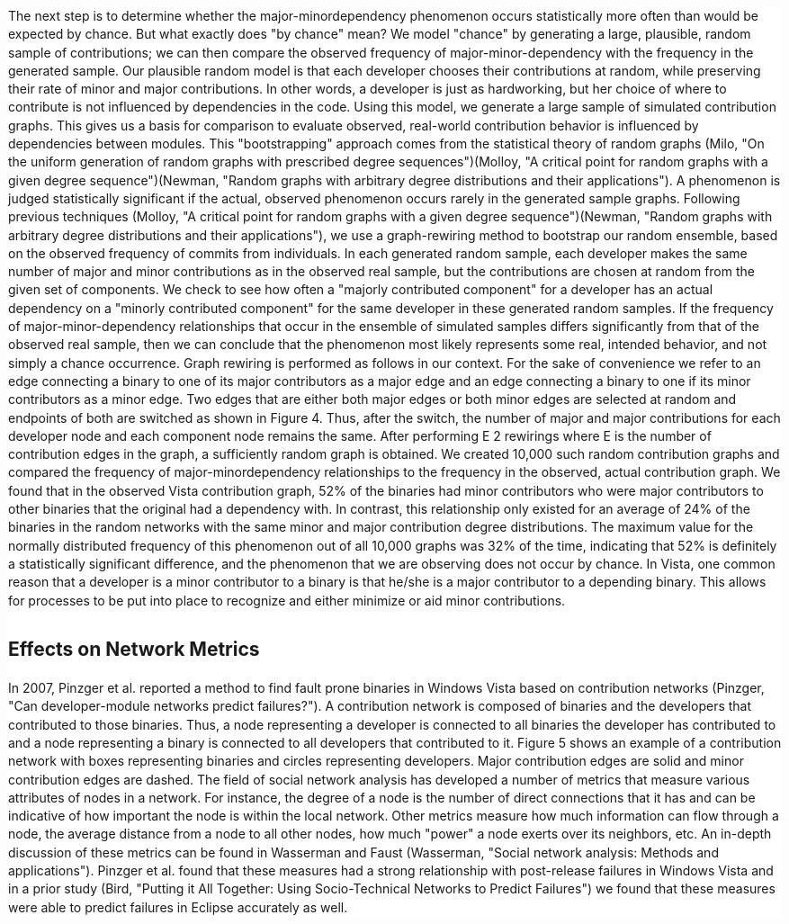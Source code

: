 The next step is to determine whether the major-minordependency phenomenon occurs statistically more often than would be expected by chance. But what exactly does "by chance" mean? We model "chance" by generating a large, plausible, random sample of contributions; we can then compare the observed frequency of major-minor-dependency with the frequency in the generated sample. Our plausible random model is that each developer chooses their contributions at random, while preserving their rate of minor and major contributions. In other words, a developer is just as hardworking, but her choice of where to contribute is not influenced by dependencies in the code. Using this model, we generate a large sample of simulated contribution graphs. This gives us a basis for comparison to evaluate observed, real-world contribution behavior is influenced by dependencies between modules. This "bootstrapping" approach comes from the statistical theory of random graphs (Milo, "On the uniform generation of random graphs with prescribed degree sequences")(Molloy, "A critical point for random graphs with a given degree sequence")(Newman, "Random graphs with arbitrary degree distributions and their applications"). A phenomenon is judged statistically significant if the actual, observed phenomenon occurs rarely in the generated sample graphs. Following previous techniques (Molloy, "A critical point for random graphs with a given degree sequence")(Newman, "Random graphs with arbitrary degree distributions and their applications"), we use a graph-rewiring method to bootstrap our random ensemble, based on the observed frequency of commits from individuals. In each generated random sample, each developer makes the same number of major and minor contributions as in the observed real sample, but the contributions are chosen at random from the given set of components. We check to see how often a "majorly contributed component" for a developer has an actual dependency on a "minorly contributed component" for the same developer in these generated random samples. If the frequency of major-minor-dependency relationships that occur in the ensemble of simulated samples differs significantly from that of the observed real sample, then we can conclude that the phenomenon most likely represents some real, intended behavior, and not simply a chance occurrence.
Graph rewiring is performed as follows in our context. For the sake of convenience we refer to an edge connecting a binary to one of its major contributors as a major edge and an edge connecting a binary to one if its minor contributors as a minor edge. Two edges that are either both major edges or both minor edges are selected at random and endpoints of both are switched as shown in Figure 4. Thus, after the switch, the number of major and major contributions for each developer node and each component node remains the same.
After performing E 2 rewirings where E is the number of contribution edges in the graph, a sufficiently random graph is obtained. We created 10,000 such random contribution graphs and compared the frequency of major-minordependency relationships to the frequency in the observed, actual contribution graph. We found that in the observed Vista contribution graph, 52% of the binaries had minor contributors who were major contributors to other binaries that the original had a dependency with. In contrast, this relationship only existed for an average of 24% of the binaries in the random networks with the same minor and major contribution degree distributions. The maximum value for the normally distributed frequency of this phenomenon out of all 10,000 graphs was 32% of the time, indicating that 52% is definitely a statistically significant difference, and the phenomenon that we are observing does not occur by chance.
In Vista, one common reason that a developer is a minor contributor to a binary is that he/she is a major contributor to a depending binary. This allows for processes to be put into place to recognize and either minimize or aid minor contributions.

## Effects on Network Metrics

In 2007, Pinzger et al. reported a method to find fault prone binaries in Windows Vista based on contribution networks (Pinzger, "Can developer-module networks predict failures?"). A contribution network is composed of binaries and the developers that contributed to those binaries. Thus, a node representing a developer is connected to all binaries the developer has contributed to and a node representing a binary is connected to all developers that contributed to it. Figure 5 shows an example of a contribution network with boxes representing binaries and circles representing developers. Major contribution edges are solid and minor contribution edges are dashed.
The field of social network analysis has developed a number of metrics that measure various attributes of nodes in a network. For instance, the degree of a node is the number of direct connections that it has and can be indicative of how important the node is within the local network. Other metrics measure how much information can flow through a node, the average distance from a node to all other nodes, how much "power" a node exerts over its neighbors, etc. An in-depth discussion of these metrics can be found in Wasserman and Faust (Wasserman, "Social network analysis: Methods and applications"). Pinzger et al. found that these measures had a strong relationship with post-release failures in Windows Vista and in a prior study (Bird, "Putting it All Together: Using Socio-Technical Networks to Predict Failures") we found that these measures were able to predict failures in Eclipse accurately as well.